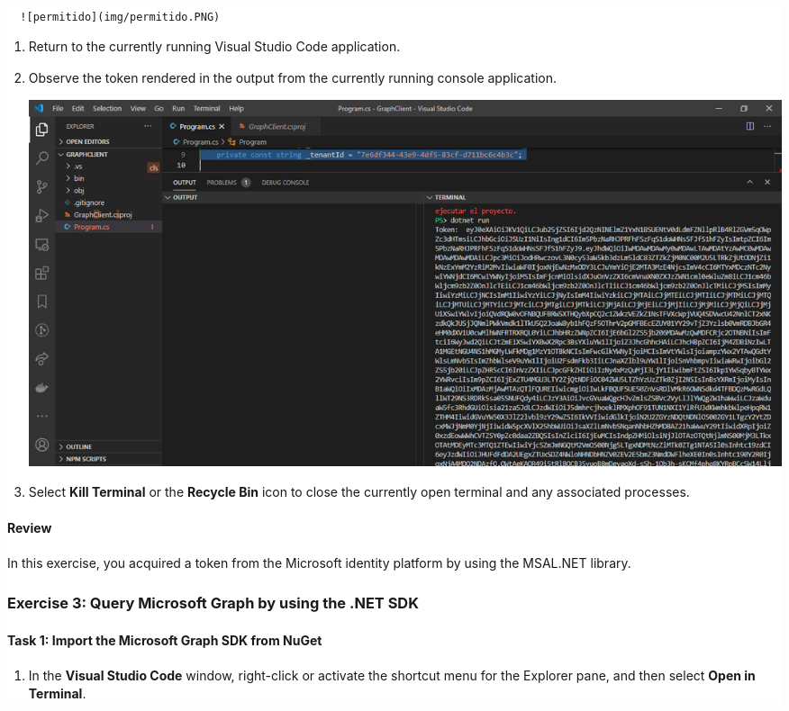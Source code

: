       ![permitido](img/permitido.PNG)

1. Return to the currently running Visual Studio Code application.

1. Observe the token rendered in the output from the currently running console application.

   ![token](img/token.PNG)

1. Select **Kill Terminal** or the **Recycle Bin** icon to close the currently open terminal and any associated processes.

#### Review

In this exercise, you acquired a token from the Microsoft identity platform by using the MSAL.NET library.

### Exercise 3: Query Microsoft Graph by using the .NET SDK

#### Task 1: Import the Microsoft Graph SDK from NuGet

1. In the **Visual Studio Code** window, right-click or activate the shortcut menu for the Explorer pane, and then select **Open in Terminal**.
